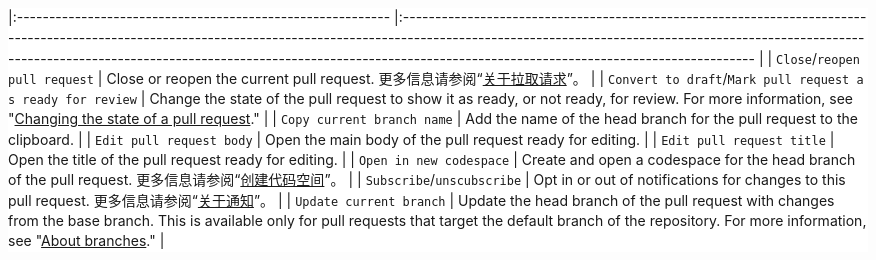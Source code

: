 |:---------------------------------------------------------- |:--------------------------------------------------------------------------------------------------------------------------------------------------------------------------------------------------------------------------------------------------------------------------------------------------------------------------------- |
| `Close`/`reopen pull request`                              | Close or reopen the current pull request. 更多信息请参阅“[关于拉取请求](/github/collaborating-with-pull-requests/proposing-changes-to-your-work-with-pull-requests/about-pull-requests)”。                                                                                                                                                      |
| `Convert to draft`/`Mark pull request as ready for review` | Change the state of the pull request to show it as ready, or not ready, for review. For more information, see "[Changing the state of a pull request](/github/collaborating-with-pull-requests/proposing-changes-to-your-work-with-pull-requests/changing-the-stage-of-a-pull-request)."                                          |
| `Copy current branch name`                                 | Add the name of the head branch for the pull request to the clipboard.                                                                                                                                                                                                                                                            |
| `Edit pull request body`                                   | Open the main body of the pull request ready for editing.                                                                                                                                                                                                                                                                         |
| `Edit pull request title`                                  | Open the title of the pull request ready for editing.                                                                                                                                                                                                                                                                             |
| `Open in new codespace`                                    | Create and open a codespace for the head branch of the pull request. 更多信息请参阅“[创建代码空间](/codespaces/developing-in-codespaces/creating-a-codespace)”。                                                                                                                                                                                |
| `Subscribe`/`unscubscribe`                                 | Opt in or out of notifications for changes to this pull request. 更多信息请参阅“[关于通知](/account-and-profile/managing-subscriptions-and-notifications-on-github/setting-up-notifications/about-notifications)”。                                                                                                                           |
| `Update current branch`                                    | Update the head branch of the pull request with changes from the base branch. This is available only for pull requests that target the default branch of the repository. For more information, see "[About branches](/github/collaborating-with-pull-requests/proposing-changes-to-your-work-with-pull-requests/about-branches)." |
